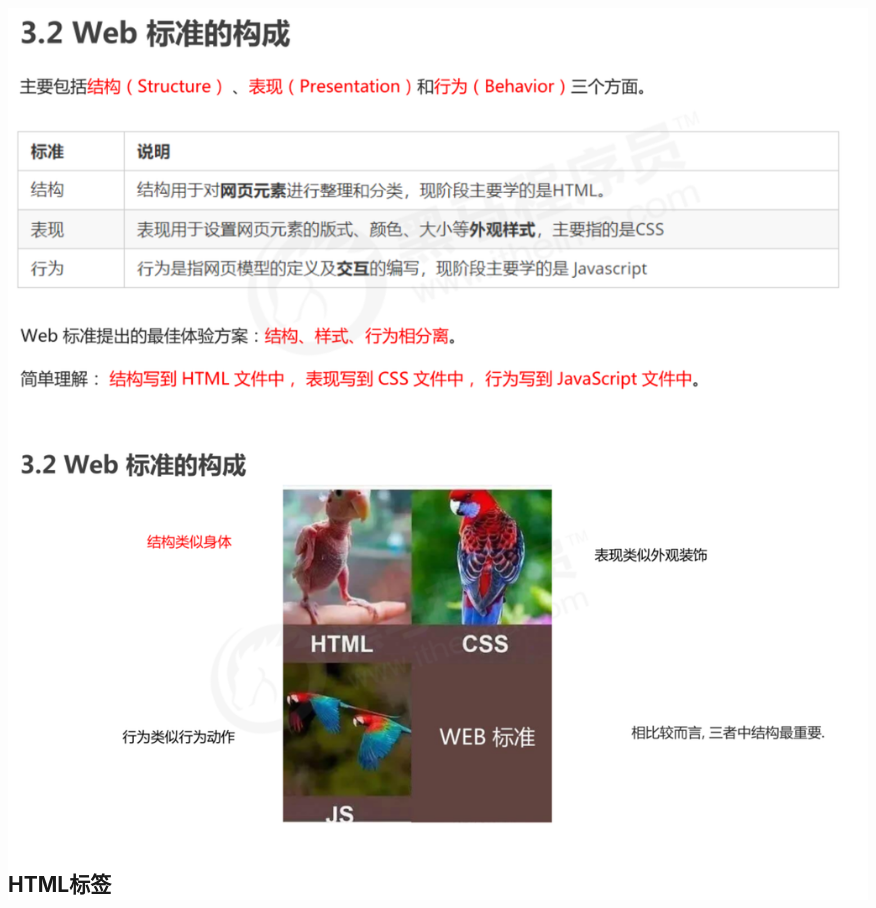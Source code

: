 ![image-20220902092501736](pictureStore/image-20220902092501736.png)

![image-20220902092509533](pictureStore/image-20220902092509533.png)



## HTML标签
